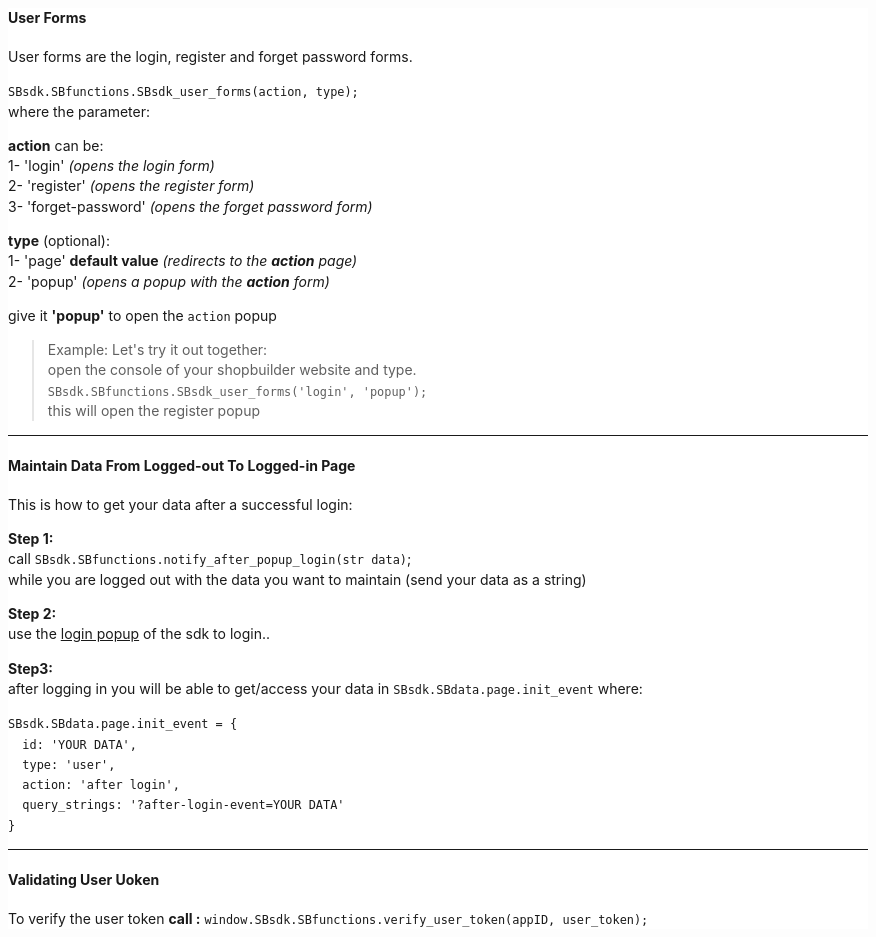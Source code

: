 #### User Forms
               
User forms are the login, register and forget password forms.           

`SBsdk.SBfunctions.SBsdk_user_forms(action, type);`                      
where the parameter:     

**action** can be:                             
1- 'login' *(opens the login form)*         
2- 'register' *(opens the register form)*                   
3- 'forget-password' *(opens the forget password form)*           
             
**type** (optional):      
1- 'page' **default value** *(redirects to the **action** page)*      
2- 'popup' *(opens a popup with the **action** form)*              
    
give it **'popup'** to open the `action` popup         
                       
> Example: 
Let's try it out together:    
open the console of your shopbuilder website and type.          
`SBsdk.SBfunctions.SBsdk_user_forms('login', 'popup');`            
this will open the register  popup          
          
-----------------------------


#### Maintain Data From Logged-out To Logged-in Page
           
This is how to get your data after a successful login:     
       
**Step 1:**      
call `SBsdk.SBfunctions.notify_after_popup_login(str data)`;       
while you are logged out with the data you want to maintain (send your data as a string)              
            
**Step 2:**          
use the [login popup](/sdk/functions/#user-forms) of the sdk to login..                

**Step3:**       
after logging in you will be able to get/access your data in `SBsdk.SBdata.page.init_event` where:                
```             
SBsdk.SBdata.page.init_event = {
  id: 'YOUR DATA',
  type: 'user',
  action: 'after login',
  query_strings: '?after-login-event=YOUR DATA'
}
``` 
                
          
---------------
             

#### Validating User Uoken    
                  
To verify the user token  **call :** `window.SBsdk.SBfunctions.verify_user_token(appID, user_token);`   
      